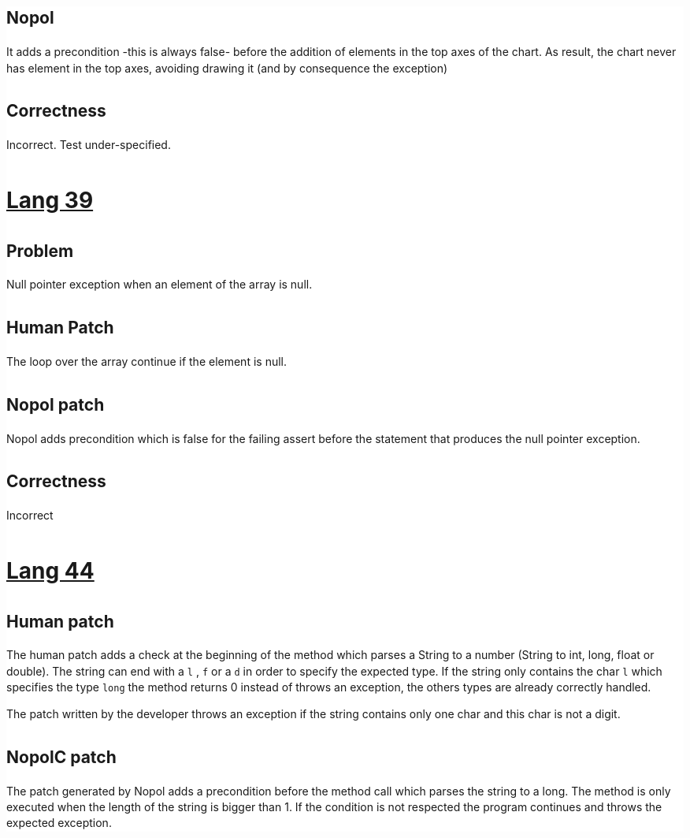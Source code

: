 ## Nopol
It adds a precondition -this is always false- before the addition of elements in the top axes of the chart.
As result, the chart never has element in the top axes, avoiding drawing it (and by consequence the exception)

## Correctness
Incorrect. Test under-specified.


# [Lang 39](https://github.com/Spirals-Team/defects4j-repair/blob/master/results/2015-august/readme.md#lang-39)

## Problem
Null pointer exception when an element of the array is null.

## Human Patch
The loop over the array continue if the element is null.

## Nopol patch
Nopol adds precondition which is false for the failing assert before the statement that produces the null pointer exception.

## Correctness

Incorrect


# [Lang 44](https://github.com/Spirals-Team/defects4j-repair/blob/master/results/2015-august/readme.md#lang-44)

## Human patch
The human patch adds a check at the beginning of the method which parses a String to a number (String to int, long, float or double). The string can end with a ```l``` , ```f``` or a ```d``` in order to specify the expected type. If the string only contains the char ```l``` which specifies the type ```long``` the method returns 0 instead of throws an exception, the others types are already correctly handled.

The patch written by the developer throws an exception if the string contains only one char and this char is not a digit.

## NopolC patch
The patch generated by Nopol adds a precondition before the method call which parses the string to a long. The method is only executed when the length of the string is bigger than 1. If the condition is not respected the program continues and throws the expected exception.
